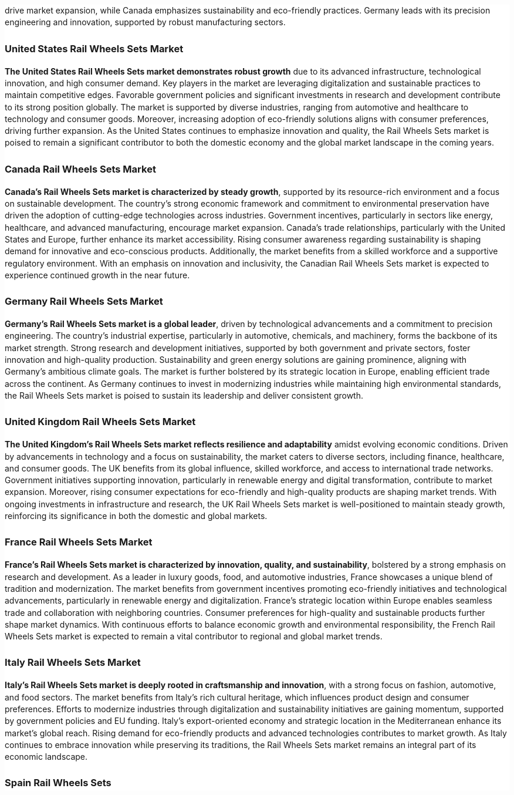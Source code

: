 drive market expansion, while Canada emphasizes sustainability and eco-friendly practices. Germany leads with its precision engineering and innovation, supported by robust manufacturing sectors.</span></em></p></blockquote><h3><strong>United States Rail Wheels Sets Market</strong></h3><p><strong>The United States Rail Wheels Sets market demonstrates robust growth</strong> due to its advanced infrastructure, technological innovation, and high consumer demand. Key players in the market are leveraging digitalization and sustainable practices to maintain competitive edges. Favorable government policies and significant investments in research and development contribute to its strong position globally. The market is supported by diverse industries, ranging from automotive and healthcare to technology and consumer goods. Moreover, increasing adoption of eco-friendly solutions aligns with consumer preferences, driving further expansion. As the United States continues to emphasize innovation and quality, the Rail Wheels Sets market is poised to remain a significant contributor to both the domestic economy and the global market landscape in the coming years.</p><h3><strong>Canada Rail Wheels Sets Market</strong></h3><p><strong>Canada&rsquo;s Rail Wheels Sets market is characterized by steady growth</strong>, supported by its resource-rich environment and a focus on sustainable development. The country&rsquo;s strong economic framework and commitment to environmental preservation have driven the adoption of cutting-edge technologies across industries. Government incentives, particularly in sectors like energy, healthcare, and advanced manufacturing, encourage market expansion. Canada&rsquo;s trade relationships, particularly with the United States and Europe, further enhance its market accessibility. Rising consumer awareness regarding sustainability is shaping demand for innovative and eco-conscious products. Additionally, the market benefits from a skilled workforce and a supportive regulatory environment. With an emphasis on innovation and inclusivity, the Canadian Rail Wheels Sets market is expected to experience continued growth in the near future.</p><h3><strong>Germany Rail Wheels Sets Market</strong></h3><p><strong>Germany&rsquo;s Rail Wheels Sets market is a global leader</strong>, driven by technological advancements and a commitment to precision engineering. The country&rsquo;s industrial expertise, particularly in automotive, chemicals, and machinery, forms the backbone of its market strength. Strong research and development initiatives, supported by both government and private sectors, foster innovation and high-quality production. Sustainability and green energy solutions are gaining prominence, aligning with Germany&rsquo;s ambitious climate goals. The market is further bolstered by its strategic location in Europe, enabling efficient trade across the continent. As Germany continues to invest in modernizing industries while maintaining high environmental standards, the Rail Wheels Sets market is poised to sustain its leadership and deliver consistent growth.</p><h3><strong>United Kingdom Rail Wheels Sets Market</strong></h3><p><strong>The United Kingdom&rsquo;s Rail Wheels Sets market reflects resilience and adaptability</strong> amidst evolving economic conditions. Driven by advancements in technology and a focus on sustainability, the market caters to diverse sectors, including finance, healthcare, and consumer goods. The UK benefits from its global influence, skilled workforce, and access to international trade networks. Government initiatives supporting innovation, particularly in renewable energy and digital transformation, contribute to market expansion. Moreover, rising consumer expectations for eco-friendly and high-quality products are shaping market trends. With ongoing investments in infrastructure and research, the UK Rail Wheels Sets market is well-positioned to maintain steady growth, reinforcing its significance in both the domestic and global markets.</p><h3><strong>France Rail Wheels Sets Market</strong></h3><p><strong>France&rsquo;s Rail Wheels Sets market is characterized by innovation, quality, and sustainability</strong>, bolstered by a strong emphasis on research and development. As a leader in luxury goods, food, and automotive industries, France showcases a unique blend of tradition and modernization. The market benefits from government incentives promoting eco-friendly initiatives and technological advancements, particularly in renewable energy and digitalization. France&rsquo;s strategic location within Europe enables seamless trade and collaboration with neighboring countries. Consumer preferences for high-quality and sustainable products further shape market dynamics. With continuous efforts to balance economic growth and environmental responsibility, the French Rail Wheels Sets market is expected to remain a vital contributor to regional and global market trends.</p><h3><strong>Italy Rail Wheels Sets Market</strong></h3><p><strong>Italy&rsquo;s Rail Wheels Sets market is deeply rooted in craftsmanship and innovation</strong>, with a strong focus on fashion, automotive, and food sectors. The market benefits from Italy&rsquo;s rich cultural heritage, which influences product design and consumer preferences. Efforts to modernize industries through digitalization and sustainability initiatives are gaining momentum, supported by government policies and EU funding. Italy&rsquo;s export-oriented economy and strategic location in the Mediterranean enhance its market&rsquo;s global reach. Rising demand for eco-friendly products and advanced technologies contributes to market growth. As Italy continues to embrace innovation while preserving its traditions, the Rail Wheels Sets market remains an integral part of its economic landscape.</p><h3><strong>Spain Rail Wheels Sets